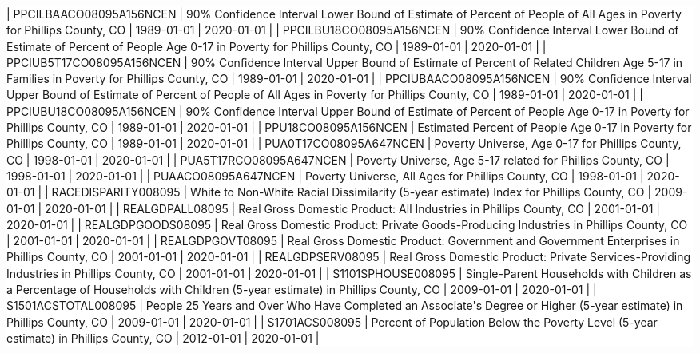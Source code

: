 | PPCILBAACO08095A156NCEN   | 90% Confidence Interval Lower Bound of Estimate of Percent of People of All Ages in Poverty for Phillips County, CO                                                          | 1989-01-01          | 2020-01-01        |
| PPCILBU18CO08095A156NCEN  | 90% Confidence Interval Lower Bound of Estimate of Percent of People Age 0-17 in Poverty for Phillips County, CO                                                             | 1989-01-01          | 2020-01-01        |
| PPCIUB5T17CO08095A156NCEN | 90% Confidence Interval Upper Bound of Estimate of Percent of Related Children Age 5-17 in Families in Poverty for Phillips County, CO                                       | 1989-01-01          | 2020-01-01        |
| PPCIUBAACO08095A156NCEN   | 90% Confidence Interval Upper Bound of Estimate of Percent of People of All Ages in Poverty for Phillips County, CO                                                          | 1989-01-01          | 2020-01-01        |
| PPCIUBU18CO08095A156NCEN  | 90% Confidence Interval Upper Bound of Estimate of Percent of People Age 0-17 in Poverty for Phillips County, CO                                                             | 1989-01-01          | 2020-01-01        |
| PPU18CO08095A156NCEN      | Estimated Percent of People Age 0-17 in Poverty for Phillips County, CO                                                                                                      | 1989-01-01          | 2020-01-01        |
| PUA0T17CO08095A647NCEN    | Poverty Universe, Age 0-17 for Phillips County, CO                                                                                                                           | 1998-01-01          | 2020-01-01        |
| PUA5T17RCO08095A647NCEN   | Poverty Universe, Age 5-17 related for Phillips County, CO                                                                                                                   | 1998-01-01          | 2020-01-01        |
| PUAACO08095A647NCEN       | Poverty Universe, All Ages for Phillips County, CO                                                                                                                           | 1998-01-01          | 2020-01-01        |
| RACEDISPARITY008095       | White to Non-White Racial Dissimilarity (5-year estimate) Index for Phillips County, CO                                                                                      | 2009-01-01          | 2020-01-01        |
| REALGDPALL08095           | Real Gross Domestic Product: All Industries in Phillips County, CO                                                                                                           | 2001-01-01          | 2020-01-01        |
| REALGDPGOODS08095         | Real Gross Domestic Product: Private Goods-Producing Industries in Phillips County, CO                                                                                       | 2001-01-01          | 2020-01-01        |
| REALGDPGOVT08095          | Real Gross Domestic Product: Government and Government Enterprises in Phillips County, CO                                                                                    | 2001-01-01          | 2020-01-01        |
| REALGDPSERV08095          | Real Gross Domestic Product: Private Services-Providing Industries in Phillips County, CO                                                                                    | 2001-01-01          | 2020-01-01        |
| S1101SPHOUSE008095        | Single-Parent Households with Children as a Percentage of Households with Children (5-year estimate) in Phillips County, CO                                                  | 2009-01-01          | 2020-01-01        |
| S1501ACSTOTAL008095       | People 25 Years and Over Who Have Completed an Associate's Degree or Higher (5-year estimate) in Phillips County, CO                                                         | 2009-01-01          | 2020-01-01        |
| S1701ACS008095            | Percent of Population Below the Poverty Level (5-year estimate) in Phillips County, CO                                                                                       | 2012-01-01          | 2020-01-01        |